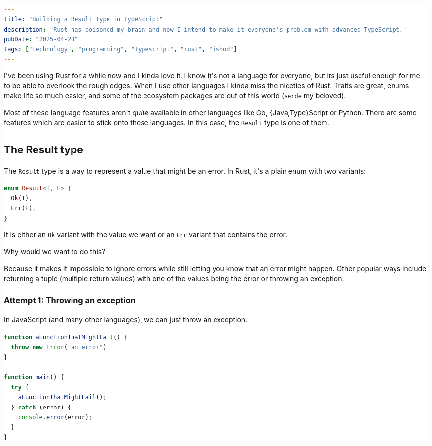 ```yaml
---
title: "Building a Result type in TypeScript"
description: "Rust has poisoned my brain and now I intend to make it everyone's problem with advanced TypeScript."
pubDate: "2025-04-28"
tags: ["technology", "programming", "typescript", "rust", "ishod"]
---
```


I've been using Rust for a while now and I kinda love it.
I know it's not a language for everyone, but its just useful enough for me to be able to overlook the rough edges.
When I use other languages I kinda miss the niceties of Rust.
Traits are great, enums make life so much easier, and some of the ecosystem packages are out of this world ([`serde`](https://crates.io/crates/serde) my beloved).

Most of these language features aren't _quite_ available in other languages like Go, {Java,Type}Script or Python.
There are some features which are easier to stick onto these languages.
In this case, the `Result` type is one of them.

## The Result type

The `Result` type is a way to represent a value that might be an error.
In Rust, it's a plain enum with two variants:

```rust
enum Result<T, E> {
  Ok(T),
  Err(E),
}
```

It is either an `Ok` variant with the value we want or an `Err` variant that contains the error.

Why would we want to do this?

Because it makes it impossible to ignore errors while still letting you know that an error might happen.
Other popular ways include returning a tuple (multiple return values) with one of the values being the error or throwing an exception.

### Attempt 1: Throwing an exception

In JavaScript (and many other languages), we can just throw an exception.

```js
function aFunctionThatMightFail() {
  throw new Error("an error");
}

function main() {
  try {
    aFunctionThatMightFail();
  } catch (error) {
    console.error(error);
  }
}
```
